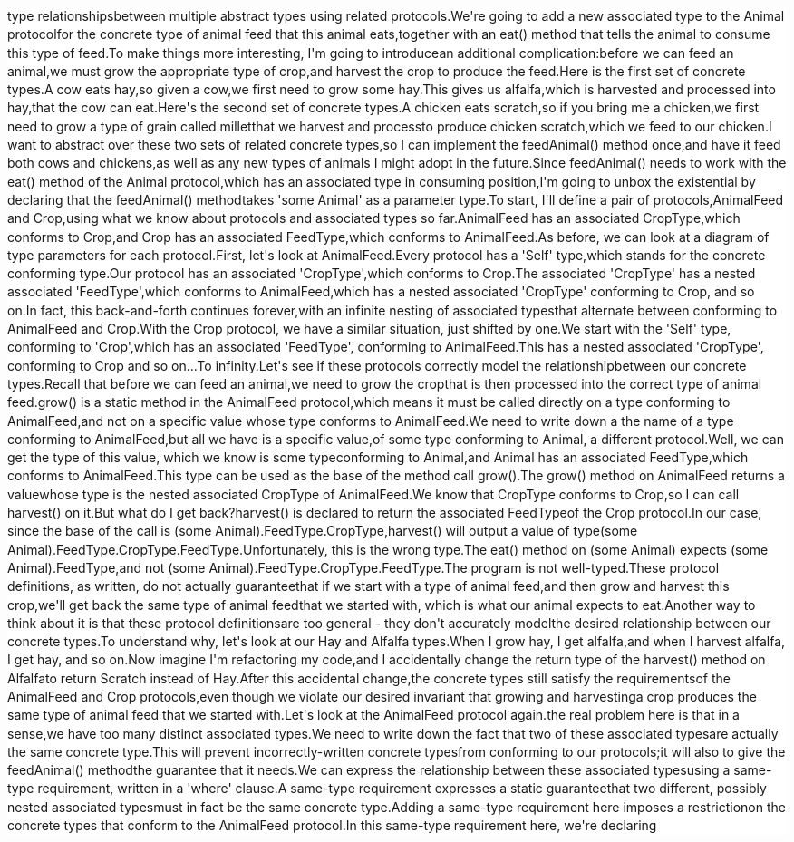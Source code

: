 type relationshipsbetween multiple abstract types using related protocols.We're going to add a new associated type to the Animal protocolfor the concrete type of animal feed that this animal eats,together with an eat() method that tells the animal to consume this type of feed.To make things more interesting, I'm going to introducean additional complication:before we can feed an animal,we must grow the appropriate type of crop,and harvest the crop to produce the feed.Here is the first set of concrete types.A cow eats hay,so given a cow,we first need to grow some hay.This gives us alfalfa,which is harvested and processed into hay,that the cow can eat.Here's the second set of concrete types.A chicken eats scratch,so if you bring me a chicken,we first need to grow a type of grain called milletthat we harvest and processto produce chicken scratch,which we feed to our chicken.I want to abstract over these two sets of related concrete types,so I can implement the feedAnimal() method once,and have it feed both cows and chickens,as well as any new types of animals I might adopt in the future.Since feedAnimal() needs to work with the eat() method of the Animal protocol,which has an associated type in consuming position,I'm going to unbox the existential by declaring that the feedAnimal() methodtakes 'some Animal' as a parameter type.To start, I'll define a pair of protocols,AnimalFeed and Crop,using what we know about protocols and associated types so far.AnimalFeed has an associated CropType,which conforms to Crop,and Crop has an associated FeedType,which conforms to AnimalFeed.As before, we can look at a diagram of type parameters for each protocol.First, let's look at AnimalFeed.Every protocol has a 'Self' type,which stands for the concrete conforming type.Our protocol has an associated 'CropType',which conforms to Crop.The associated 'CropType' has a nested associated 'FeedType',which conforms to AnimalFeed,which has a nested associated 'CropType' conforming to Crop, and so on.In fact, this back-and-forth continues forever,with an infinite nesting of associated typesthat alternate between conforming to AnimalFeed and Crop.With the Crop protocol, we have a similar situation, just shifted by one.We start with the 'Self' type, conforming to 'Crop',which has an associated 'FeedType', conforming to AnimalFeed.This has a nested associated 'CropType', conforming to Crop and so on...To infinity.Let's see if these protocols correctly model the relationshipbetween our concrete types.Recall that before we can feed an animal,we need to grow the cropthat is then processed into the correct type of animal feed.grow() is a static method in the AnimalFeed protocol,which means it must be called directly on a type conforming to AnimalFeed,and not on a specific value whose type conforms to AnimalFeed.We need to write down a the name of a type conforming to AnimalFeed,but all we have is a specific value,of some type conforming to Animal, a different protocol.Well, we can get the type of this value, which we know is some typeconforming to Animal,and Animal has an associated FeedType,which conforms to AnimalFeed.This type can be used as the base of the method call grow().The grow() method on AnimalFeed returns a valuewhose type is the nested associated CropType of AnimalFeed.We know that CropType conforms to Crop,so I can call harvest() on it.But what do I get back?harvest() is declared to return the associated FeedTypeof the Crop protocol.In our case, since the base of the call is (some Animal).FeedType.CropType,harvest() will output a value of type(some Animal).FeedType.CropType.FeedType.Unfortunately, this is the wrong type.The eat() method on (some Animal) expects (some Animal).FeedType,and not (some Animal).FeedType.CropType.FeedType.The program is not well-typed.These protocol definitions, as written, do not actually guaranteethat if we start with a type of animal feed,and then grow and harvest this crop,we'll get back the same type of animal feedthat we started with, which is what our animal expects to eat.Another way to think about it is that these protocol definitionsare too general - they don't accurately modelthe desired relationship between our concrete types.To understand why, let's look at our Hay and Alfalfa types.When I grow hay, I get alfalfa,and when I harvest alfalfa, I get hay, and so on.Now imagine I'm refactoring my code,and I accidentally change the return type of the harvest() method on Alfalfato return Scratch instead of Hay.After this accidental change,the concrete types still satisfy the requirementsof the AnimalFeed and Crop protocols,even though we violate our desired invariant that growing and harvestinga crop produces the same type of animal feed that we started with.Let's look at the AnimalFeed protocol again.the real problem here is that in a sense,we have too many distinct associated types.We need to write down the fact that two of these associated typesare actually the same concrete type.This will prevent incorrectly-written concrete typesfrom conforming to our protocols;it will also to give the feedAnimal() methodthe guarantee that it needs.We can express the relationship between these associated typesusing a same-type requirement, written in a 'where' clause.A same-type requirement expresses a static guaranteethat two different, possibly nested associated typesmust in fact be the same concrete type.Adding a same-type requirement here imposes a restrictionon the concrete types that conform to the AnimalFeed protocol.In this same-type requirement here, we're declaring